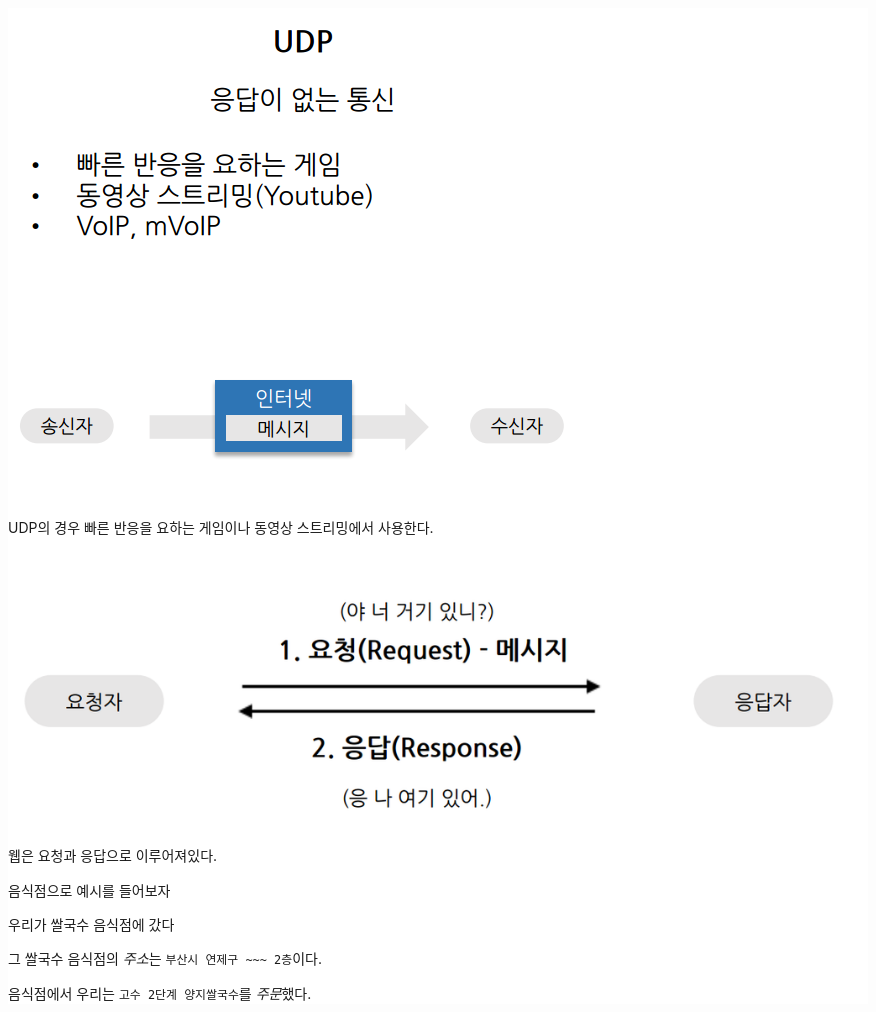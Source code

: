 ![udp](https://github.com/Cheolyong-Kim/TIL/blob/master/%EC%9B%B9%20%ED%81%AC%EB%A1%A4%EB%A7%81%20&%20%EC%8A%A4%ED%81%AC%EB%A0%88%EC%9D%B4%ED%95%91/%EC%9B%B9%20%ED%81%AC%EB%A1%A4%EB%A7%81(%EC%8A%A4%ED%81%AC%EB%A0%88%EC%9D%B4%ED%95%91)%20image/i2.png?raw=true)

UDP의 경우 빠른 반응을 요하는 게임이나 동영상 스트리밍에서 사용한다.

<br>

![웹 통신](https://github.com/Cheolyong-Kim/TIL/blob/master/%EC%9B%B9%20%ED%81%AC%EB%A1%A4%EB%A7%81%20&%20%EC%8A%A4%ED%81%AC%EB%A0%88%EC%9D%B4%ED%95%91/%EC%9B%B9%20%ED%81%AC%EB%A1%A4%EB%A7%81(%EC%8A%A4%ED%81%AC%EB%A0%88%EC%9D%B4%ED%95%91)%20image/i3.png?raw=true)

웹은 요청과 응답으로 이루어져있다.

음식점으로 예시를 들어보자

우리가 쌀국수 음식점에 갔다

그 쌀국수 음식점의 *주소*는 ``부산시 연제구 ~~~ 2층``이다.

음식점에서 우리는 ``고수 2단계 양지쌀국수``를 *주문*했다.
